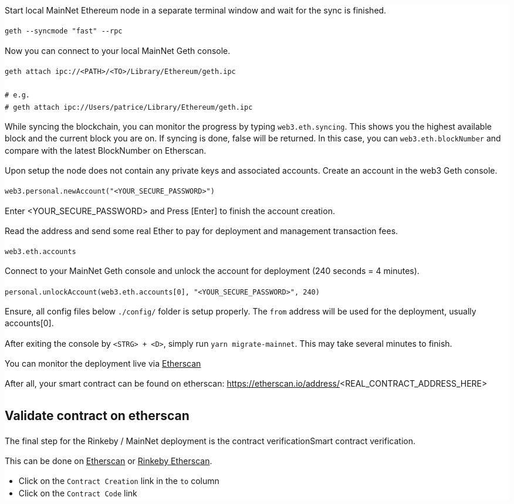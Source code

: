 Start local MainNet Ethereum node in a separate terminal window and wait for the sync is finished.
```
geth --syncmode "fast" --rpc
```

Now you can connect to your local MainNet Geth console.
```
geth attach ipc://<PATH>/<TO>/Library/Ethereum/geth.ipc

# e.g.
# geth attach ipc://Users/patrice/Library/Ethereum/geth.ipc
```

While syncing the blockchain, you can monitor the progress by typing `web3.eth.syncing`.
This shows you the highest available block and the current block you are on. If syncing is done, false will be returned. In this case, you can `web3.eth.blockNumber` and compare with the latest BlockNumber on Etherscan.

Upon setup the node does not contain any private keys and associated accounts. Create an account in the web3 Geth console.
```
web3.personal.newAccount("<YOUR_SECURE_PASSWORD>")
```
Enter <YOUR_SECURE_PASSWORD> and Press [Enter] to finish the account creation.

Read the address and send some real Ether to pay for deployment and management transaction fees.
```
web3.eth.accounts
```

Connect to your MainNet Geth console and unlock the account for deployment (240 seconds = 4 minutes).
```
personal.unlockAccount(web3.eth.accounts[0], "<YOUR_SECURE_PASSWORD>", 240)
```

Ensure, all config files below `./config/` folder is setup properly. The `from` address will be used for the deployment, usually accounts[0].

After exiting the console by `<STRG> + <D>`, simply run `yarn migrate-mainnet`.
This may take several minutes to finish.

You can monitor the deployment live via [Etherscan](https://etherscan.io/address/<YOUR_RINKEBY_ADDRESS>)

After all, your smart contract can be found on etherscan:
https://etherscan.io/address/<REAL_CONTRACT_ADDRESS_HERE>

## Validate contract on etherscan
The final step for the Rinkeby / MainNet deployment is the contract verificationSmart contract verification.

This can be done on [Etherscan](https://etherscan.io/address/<REAL_ADDRESS_HERE>) or [Rinkeby Etherscan](https://rinkeby.etherscan.io/address/<REAL_ADDRESS_HERE>).
- Click on the `Contract Creation` link in the `to` column
- Click on the `Contract Code` link
